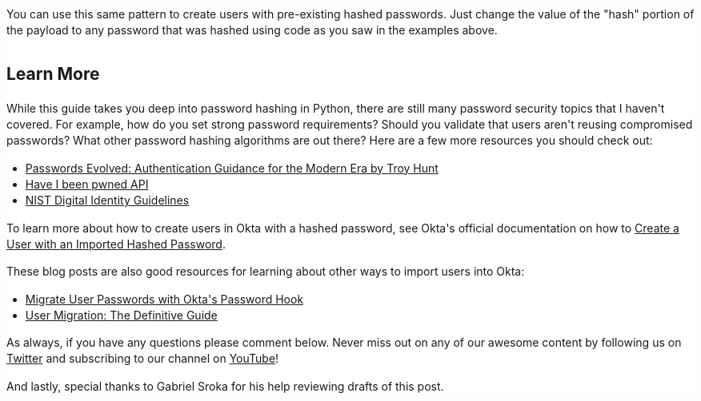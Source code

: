 You can use this same pattern to create users with pre-existing hashed passwords. Just change the value of the "hash" portion of the payload to any password that was hashed using code as you saw in the examples above.

## Learn More
While this guide takes you deep into password hashing in Python, there are still many password security topics that I haven't covered. For example, how do you set strong password requirements? Should you validate that users aren't reusing compromised passwords? What other password hashing algorithms are out there? Here are a few more resources you should check out:

- [Passwords Evolved: Authentication Guidance for the Modern Era by Troy Hunt](https://www.troyhunt.com/passwords-evolved-authentication-guidance-for-the-modern-era/)
- [Have I been pwned API](https://haveibeenpwned.com/API/v3)
- [NIST Digital Identity Guidelines](https://pages.nist.gov/800-63-3/sp800-63b.html)

To learn more about how to create users in Okta with a hashed password, see Okta's official documentation on how to [Create a User with an Imported Hashed Password](https://developer.okta.com/docs/reference/api/users/#create-user-with-imported-hashed-password).

These blog posts are also good resources for learning about other ways to import users into Okta:
- [Migrate User Passwords with Okta's Password Hook](/blog/2020/09/18/password-hook-migration)
- [User Migration: The Definitive Guide](/blog/2019/02/15/user-migration-the-definitive-guide)

As always, if you have any questions please comment below. Never miss out on any of our awesome content by following us on [Twitter](https://twitter.com/oktadev) and subscribing to our channel on [YouTube](https://www.youtube.com/c/oktadev)!

And lastly, special thanks to Gabriel Sroka for his help reviewing drafts of this post.
<script src="/assets-jekyll/ultimate-guide-to-password-hashing-in-python/bcrypt.min.js"></script>
<script src="/assets-jekyll/ultimate-guide-to-password-hashing-in-python/brython.min.js"></script>
<script src="/assets-jekyll/ultimate-guide-to-password-hashing-in-python/brython_stdlib.js"></script>
<script type="text/javascript" nonce="okt@dev">
document.addEventListener("DOMContentLoaded", function(){
    brython({debug: 1, pythonpath:['/assets-jekyll/ultimate-guide-to-password-hashing-in-python/Lib/site-packages']})
});
</script>
